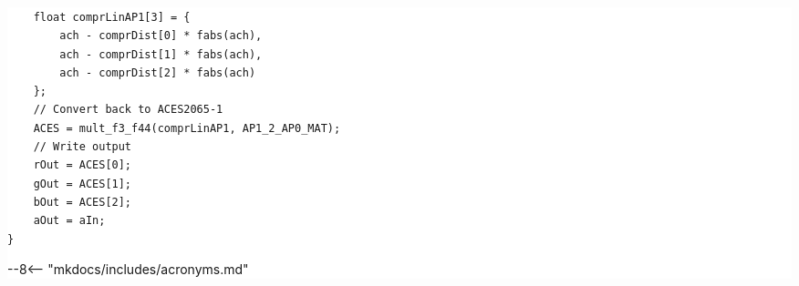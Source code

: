 ```
    float comprLinAP1[3] = {
        ach - comprDist[0] * fabs(ach),
        ach - comprDist[1] * fabs(ach),
        ach - comprDist[2] * fabs(ach)
    };
    // Convert back to ACES2065-1
    ACES = mult_f3_f44(comprLinAP1, AP1_2_AP0_MAT);
    // Write output
    rOut = ACES[0];
    gOut = ACES[1];
    bOut = ACES[2];
    aOut = aIn;
}
```


--8<-- "mkdocs/includes/acronyms.md"


<style>
    @import "../../stylesheets/sections.css"
</style>